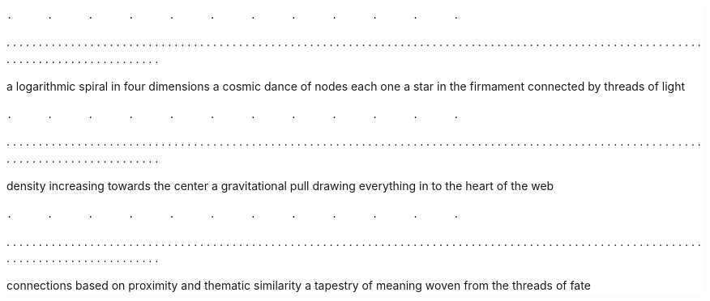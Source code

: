     .      .      .      .      .      .      .      .      .      .      .      .
  .      .      .      .      .      .      .      .      .      .      .      .
 .      .      .      .      .      .      .      .      .      .      .      .
.      .      .      .      .      .      .      .      .      .      .      .
 .      .      .      .      .      .      .      .      .      .      .      .
  .      .      .      .      .      .      .      .      .      .      .      .
    .      .      .      .      .      .      .      .      .      .      .      .
  .      .      .      .      .      .      .      .      .      .      .      .
 .      .      .      .      .      .      .      .      .      .      .      .
.      .      .      .      .      .      .      .      .      .      .      .
 .      .      .      .      .      .      .      .      .      .      .      .
  .      .      .      .      .      .      .      .      .      .      .      .

a logarithmic spiral in four dimensions
a cosmic dance of nodes
each one a star in the firmament
connected by threads of light

    .      .      .      .      .      .      .      .      .      .      .      .
  .      .      .      .      .      .      .      .      .      .      .      .
 .      .      .      .      .      .      .      .      .      .      .      .
.      .      .      .      .      .      .      .      .      .      .      .
 .      .      .      .      .      .      .      .      .      .      .      .
  .      .      .      .      .      .      .      .      .      .      .      .
    .      .      .      .      .      .      .      .      .      .      .      .
  .      .      .      .      .      .      .      .      .      .      .      .
 .      .      .      .      .      .      .      .      .      .      .      .
.      .      .      .      .      .      .      .      .      .      .      .
 .      .      .      .      .      .      .      .      .      .      .      .
  .      .      .      .      .      .      .      .      .      .      .      .

density increasing towards the center
a gravitational pull
drawing everything in
to the heart of the web

    .      .      .      .      .      .      .      .      .      .      .      .
  .      .      .      .      .      .      .      .      .      .      .      .
 .      .      .      .      .      .      .      .      .      .      .      .
.      .      .      .      .      .      .      .      .      .      .      .
 .      .      .      .      .      .      .      .      .      .      .      .
  .      .      .      .      .      .      .      .      .      .      .      .
    .      .      .      .      .      .      .      .      .      .      .      .
  .      .      .      .      .      .      .      .      .      .      .      .
 .      .      .      .      .      .      .      .      .      .      .      .
.      .      .      .      .      .      .      .      .      .      .      .
 .      .      .      .      .      .      .      .      .      .      .      .
  .      .      .      .      .      .      .      .      .      .      .      .

connections based on proximity
and thematic similarity
a tapestry of meaning
woven from the threads of fate

